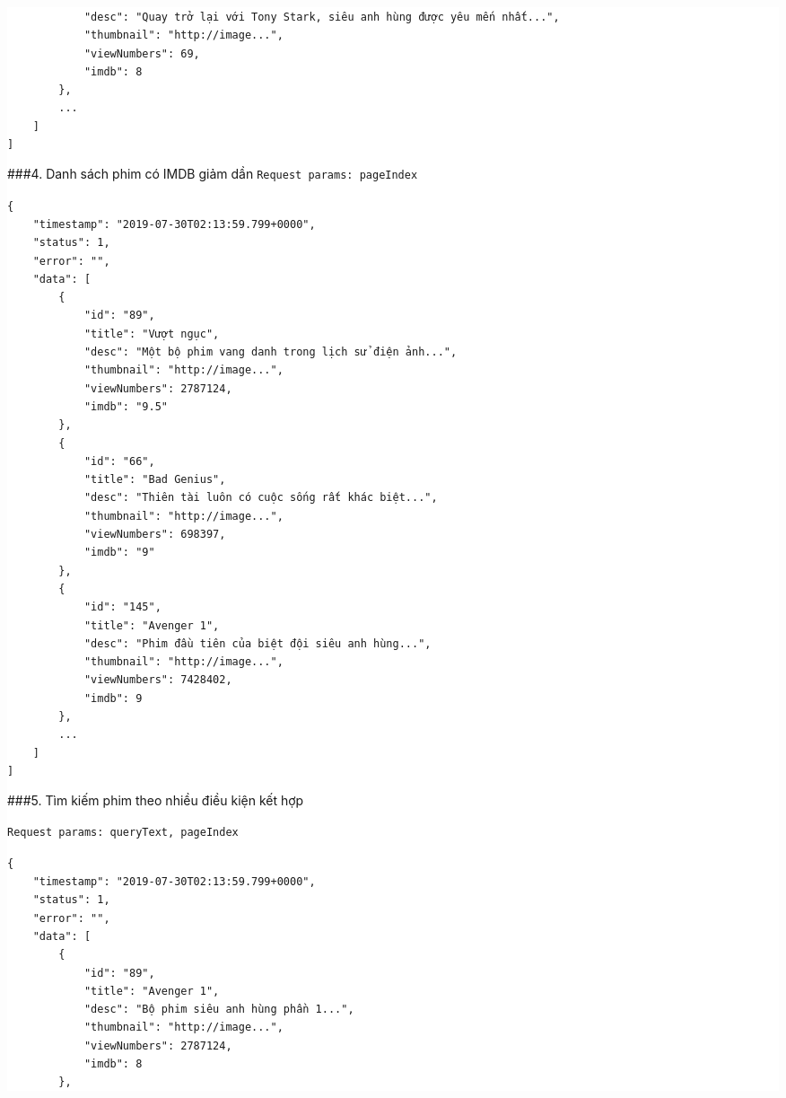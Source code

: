 ```
			"desc": "Quay trở lại với Tony Stark, siêu anh hùng được yêu mến nhất...",
			"thumbnail": "http://image...",
			"viewNumbers": 69,
			"imdb": 8
		},
		...
	]
]
```

###4. Danh sách phim có IMDB giảm dần
`Request params: pageIndex`

```
{
	"timestamp": "2019-07-30T02:13:59.799+0000",
    "status": 1,
    "error": "",
    "data": [
		{
			"id": "89",
			"title": "Vượt ngục",
			"desc": "Một bộ phim vang danh trong lịch sử điện ảnh...",
			"thumbnail": "http://image...",
			"viewNumbers": 2787124,
			"imdb": "9.5"
		},
		{
			"id": "66",
			"title": "Bad Genius",
			"desc": "Thiên tài luôn có cuộc sống rất khác biệt...",
			"thumbnail": "http://image...",
			"viewNumbers": 698397,
			"imdb": "9"
		},
		{
			"id": "145",
			"title": "Avenger 1",
			"desc": "Phim đầu tiên của biệt đội siêu anh hùng...",
			"thumbnail": "http://image...",
			"viewNumbers": 7428402,
			"imdb": 9
		},
		...
	]
]
```

###5. Tìm kiếm phim theo nhiều điều kiện kết hợp

`Request params: queryText, pageIndex`

```
{
	"timestamp": "2019-07-30T02:13:59.799+0000",
    "status": 1,
    "error": "",
    "data": [
		{
			"id": "89",
			"title": "Avenger 1",
			"desc": "Bộ phim siêu anh hùng phần 1...",
			"thumbnail": "http://image...",
			"viewNumbers": 2787124,
			"imdb": 8
		},
```